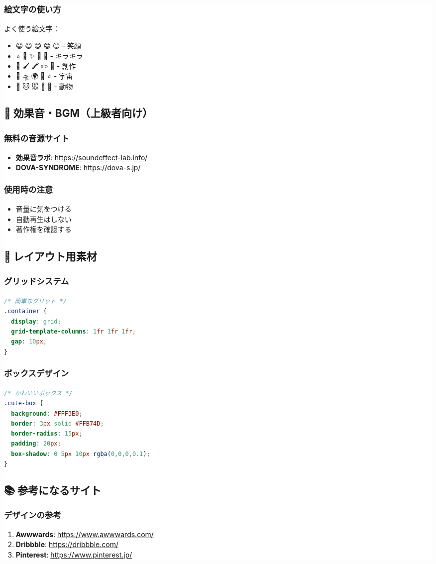 ### 絵文字の使い方
よく使う絵文字：
- 😀 😃 😄 😁 😊 - 笑顔
- ⭐ 🌟 ✨ 💫 🌠 - キラキラ
- 🎨 🖌️ 🖍️ ✏️ 📝 - 創作
- 🚀 🛸 🌍 🌙 ⭐ - 宇宙
- 🐶 🐱 🐭 🐹 🐰 - 動物

## 🎵 効果音・BGM（上級者向け）

### 無料の音源サイト
- **効果音ラボ**: https://soundeffect-lab.info/
- **DOVA-SYNDROME**: https://dova-s.jp/

### 使用時の注意
- 音量に気をつける
- 自動再生はしない
- 著作権を確認する

## 📐 レイアウト用素材

### グリッドシステム
```css
/* 簡単なグリッド */
.container {
  display: grid;
  grid-template-columns: 1fr 1fr 1fr;
  gap: 10px;
}
```

### ボックスデザイン
```css
/* かわいいボックス */
.cute-box {
  background: #FFF3E0;
  border: 3px solid #FFB74D;
  border-radius: 15px;
  padding: 20px;
  box-shadow: 0 5px 10px rgba(0,0,0,0.1);
}
```

## 📚 参考になるサイト

### デザインの参考
1. **Awwwards**: https://www.awwwards.com/
2. **Dribbble**: https://dribbble.com/
3. **Pinterest**: https://www.pinterest.jp/
